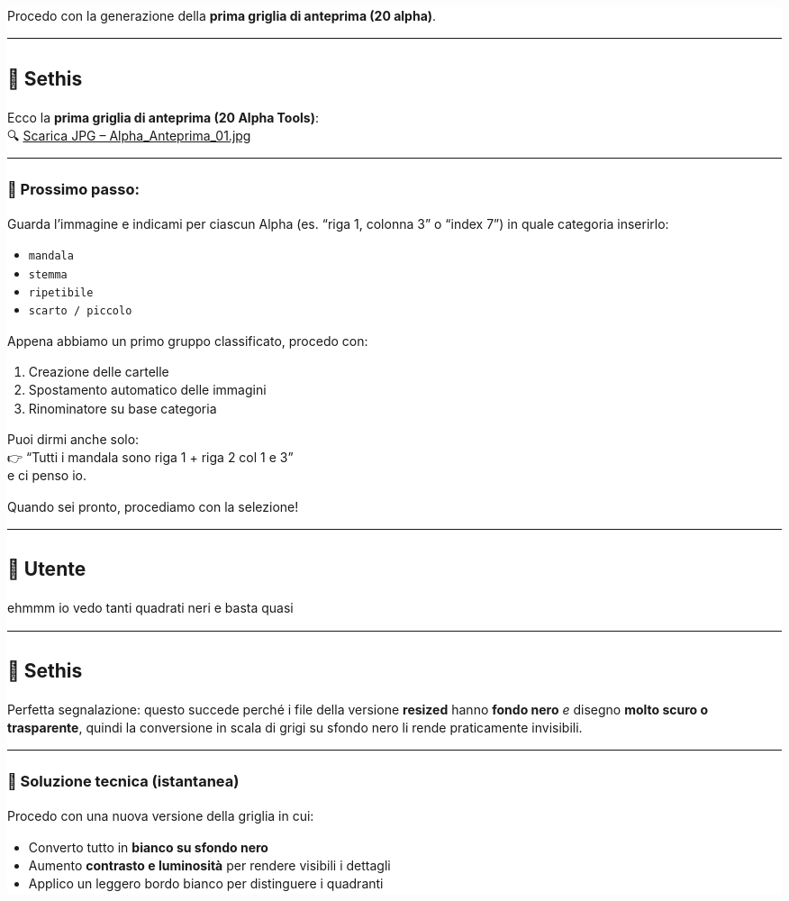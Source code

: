 Procedo con la generazione della **prima griglia di anteprima (20 alpha)**.

---

## 🤖 **Sethis**

Ecco la **prima griglia di anteprima (20 Alpha Tools)**:  
🔍 [Scarica JPG – Alpha_Anteprima_01.jpg](sandbox:/mnt/data/Alpha_Anteprima_01.jpg)

---

### 📌 Prossimo passo:
Guarda l’immagine e indicami per ciascun Alpha (es. “riga 1, colonna 3” o “index 7”) in quale categoria inserirlo:

- `mandala`
- `stemma`
- `ripetibile`
- `scarto / piccolo`

Appena abbiamo un primo gruppo classificato, procedo con:

1. Creazione delle cartelle
2. Spostamento automatico delle immagini
3. Rinominatore su base categoria

Puoi dirmi anche solo:  
👉 “Tutti i mandala sono riga 1 + riga 2 col 1 e 3”  
e ci penso io.

Quando sei pronto, procediamo con la selezione!

---

## 👤 **Utente**

ehmmm io vedo tanti quadrati neri e basta quasi

---

## 🤖 **Sethis**

Perfetta segnalazione: questo succede perché i file della versione **resized** hanno **fondo nero** *e* disegno **molto scuro o trasparente**, quindi la conversione in scala di grigi su sfondo nero li rende praticamente invisibili.

---

### 🔧 Soluzione tecnica (istantanea)

Procedo con una nuova versione della griglia in cui:

- Converto tutto in **bianco su sfondo nero**
- Aumento **contrasto e luminosità** per rendere visibili i dettagli
- Applico un leggero bordo bianco per distinguere i quadranti
